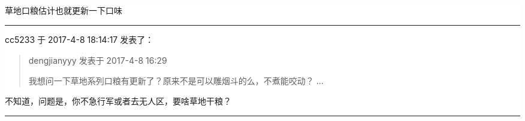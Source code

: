 
草地口粮估计也就更新一下口味

---------

cc5233 于 2017-4-8 18:14:17 发表了：

> dengjianyyy 发表于 2017-4-8 16:29
> 
> 我想问一下草地系列口粮有更新了？原来不是可以雕烟斗的么，不煮能咬动？ ...



不知道，问题是，你不急行军或者去无人区，要啥草地干粮？

---------


